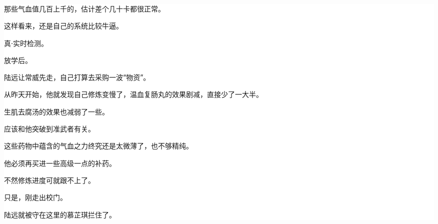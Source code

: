 那些气血值几百上千的，估计差个几十卡都很正常。

这样看来，还是自己的系统比较牛逼。

真·实时检测。

放学后。

陆远让常威先走，自己打算去采购一波“物资”。

从昨天开始，他就发现自己修炼变慢了，温血复肠丸的效果剧减，直接少了一大半。

生肌去腐汤的效果也减弱了一些。

应该和他突破到准武者有关。

这些药物中蕴含的气血之力终究还是太微薄了，也不够精纯。

他必须再买进一些高级一点的补药。

不然修炼进度可就跟不上了。

只是，刚走出校门。

陆远就被守在这里的慕芷琪拦住了。

